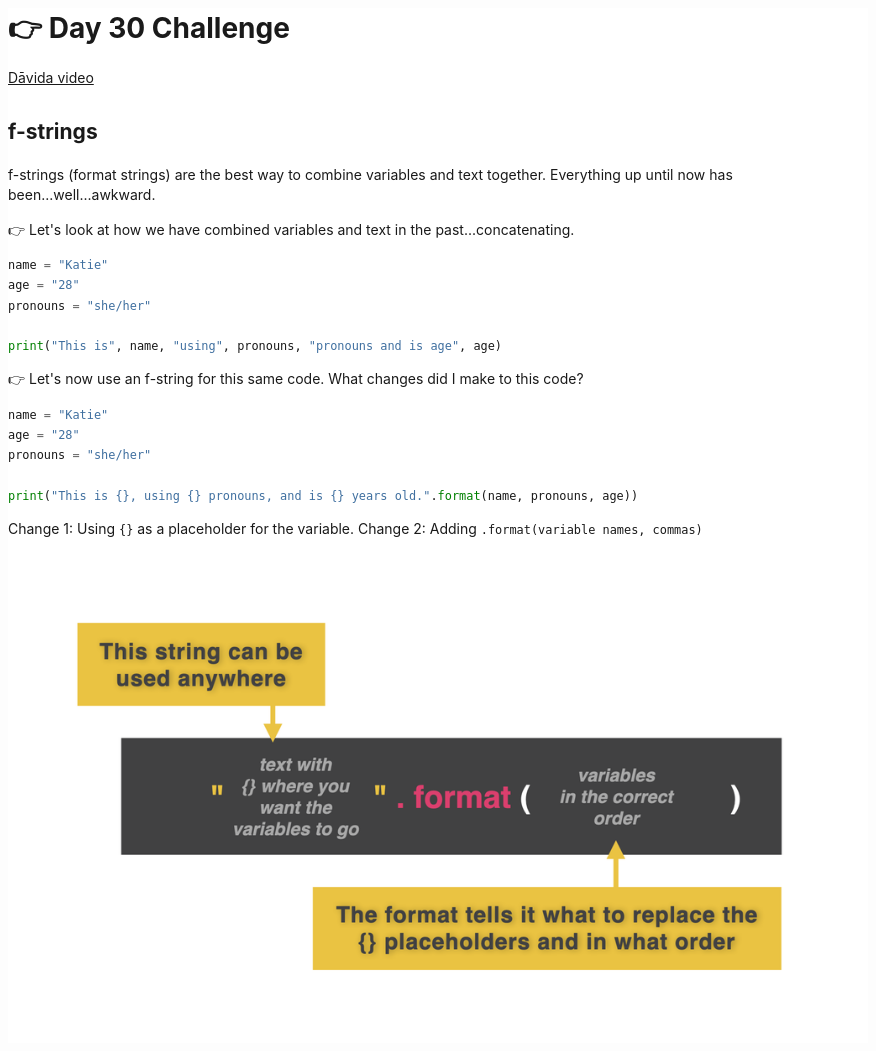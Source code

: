 # 👉 Day 30 Challenge

<a href="https://www.youtube.com/watch?v=uaOmD6XRt3A" target="_blank">Dāvida video</a>

## f-strings
f-strings (format strings) are the best way to combine variables and text together. Everything up until now has been...well...awkward.

👉 Let's look at how we have combined variables and text in the past...concatenating.

```python
name = "Katie"
age = "28"
pronouns = "she/her"

print("This is", name, "using", pronouns, "pronouns and is age", age)
```

👉 Let's now use an f-string for this same code. What changes did I make to this code?

```python
name = "Katie"
age = "28"
pronouns = "she/her"

print("This is {}, using {} pronouns, and is {} years old.".format(name, pronouns, age))
```


Change 1: Using `{}` as a placeholder for the variable. Change 2: Adding `.format(variable names, commas)`


<img id="image" src="assets/day30.png" alt="Replit Workspace Overview" width="960">
